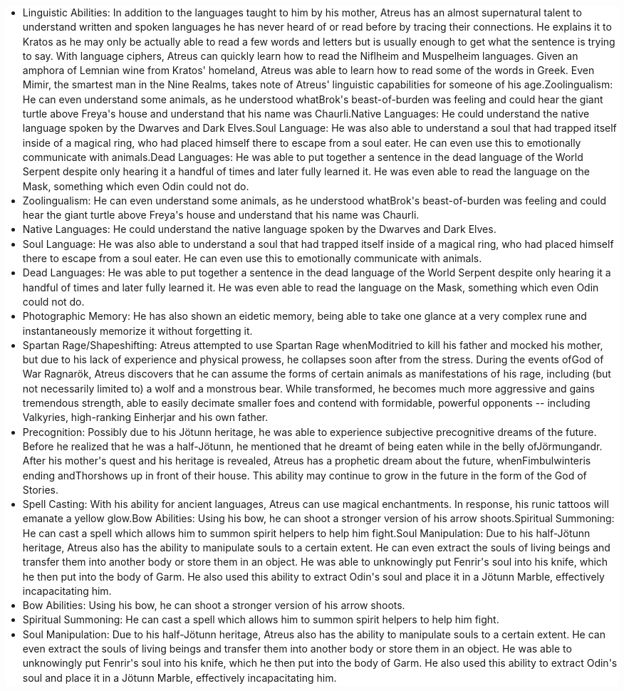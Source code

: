 - Linguistic Abilities: In addition to the languages taught to him by his mother, Atreus has an almost supernatural talent to understand written and spoken languages he has never heard of or read before by tracing their connections. He explains it to Kratos as he may only be actually able to read a few words and letters but is usually enough to get what the sentence is trying to say. With language ciphers, Atreus can quickly learn how to read the Niflheim and Muspelheim languages. Given an amphora of Lemnian wine from Kratos' homeland, Atreus was able to learn how to read some of the words in Greek. Even Mimir, the smartest man in the Nine Realms, takes note of Atreus' linguistic capabilities for someone of his age.Zoolingualism: He can even understand some animals, as he understood whatBrok's beast-of-burden was feeling and could hear the giant turtle above Freya's house and understand that his name was Chaurli.Native Languages: He could understand the native language spoken by the Dwarves and Dark Elves.Soul Language: He was also able to understand a soul that had trapped itself inside of a magical ring, who had placed himself there to escape from a soul eater. He can even use this to emotionally communicate with animals.Dead Languages: He was able to put together a sentence in the dead language of the World Serpent despite only hearing it a handful of times and later fully learned it. He was even able to read the language on the Mask, something which even Odin could not do.
- Zoolingualism: He can even understand some animals, as he understood whatBrok's beast-of-burden was feeling and could hear the giant turtle above Freya's house and understand that his name was Chaurli.
- Native Languages: He could understand the native language spoken by the Dwarves and Dark Elves.
- Soul Language: He was also able to understand a soul that had trapped itself inside of a magical ring, who had placed himself there to escape from a soul eater. He can even use this to emotionally communicate with animals.
- Dead Languages: He was able to put together a sentence in the dead language of the World Serpent despite only hearing it a handful of times and later fully learned it. He was even able to read the language on the Mask, something which even Odin could not do.
- Photographic Memory: He has also shown an eidetic memory, being able to take one glance at a very complex rune and instantaneously memorize it without forgetting it.
- Spartan Rage/Shapeshifting: Atreus attempted to use Spartan Rage whenModitried to kill his father and mocked his mother, but due to his lack of experience and physical prowess, he collapses soon after from the stress. During the events ofGod of War Ragnarök, Atreus discovers that he can assume the forms of certain animals as manifestations of his rage, including (but not necessarily limited to) a wolf and a monstrous bear. While transformed, he becomes much more aggressive and gains tremendous strength, able to easily decimate smaller foes and contend with formidable, powerful opponents -- including Valkyries, high-ranking Einherjar and his own father.
- Precognition: Possibly due to his Jötunn heritage, he was able to experience subjective precognitive dreams of the future. Before he realized that he was a half-Jötunn, he mentioned that he dreamt of being eaten while in the belly ofJörmungandr. After his mother's quest and his heritage is revealed, Atreus has a prophetic dream about the future, whenFimbulwinteris ending andThorshows up in front of their house. This ability may continue to grow in the future in the form of the God of Stories.
- Spell Casting: With his ability for ancient languages, Atreus can use magical enchantments. In response, his runic tattoos will emanate a yellow glow.Bow Abilities: Using his bow, he can shoot a stronger version of his arrow shoots.Spiritual Summoning: He can cast a spell which allows him to summon spirit helpers to help him fight.Soul Manipulation: Due to his half-Jötunn heritage, Atreus also has the ability to manipulate souls to a certain extent. He can even extract the souls of living beings and transfer them into another body or store them in an object. He was able to unknowingly put Fenrir's soul into his knife, which he then put into the body of Garm. He also used this ability to extract Odin's soul and place it in a Jötunn Marble, effectively incapacitating him.
- Bow Abilities: Using his bow, he can shoot a stronger version of his arrow shoots.
- Spiritual Summoning: He can cast a spell which allows him to summon spirit helpers to help him fight.
- Soul Manipulation: Due to his half-Jötunn heritage, Atreus also has the ability to manipulate souls to a certain extent. He can even extract the souls of living beings and transfer them into another body or store them in an object. He was able to unknowingly put Fenrir's soul into his knife, which he then put into the body of Garm. He also used this ability to extract Odin's soul and place it in a Jötunn Marble, effectively incapacitating him.
